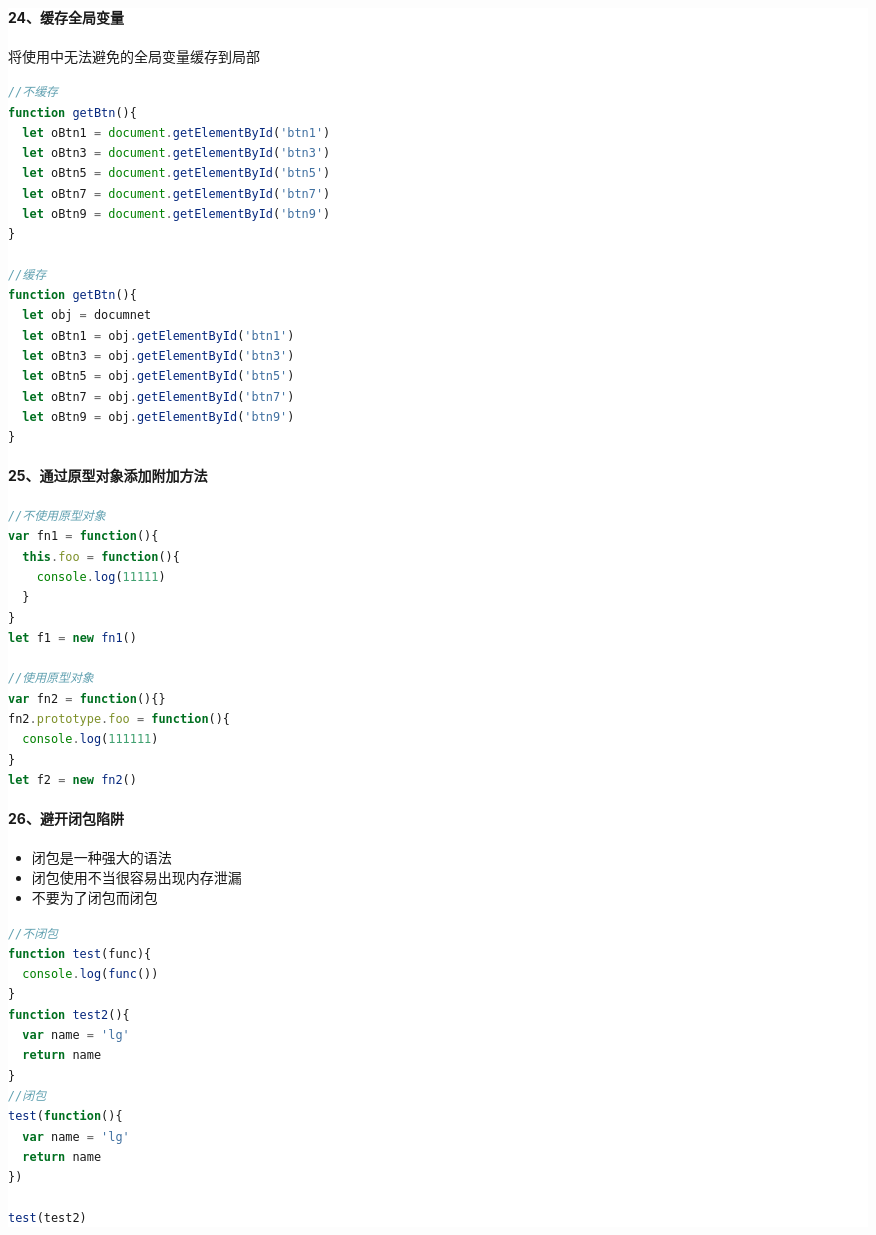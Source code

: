 #### 24、缓存全局变量

将使用中无法避免的全局变量缓存到局部

```javascript
//不缓存
function getBtn(){
  let oBtn1 = document.getElementById('btn1')
  let oBtn3 = document.getElementById('btn3')
  let oBtn5 = document.getElementById('btn5')
  let oBtn7 = document.getElementById('btn7')
  let oBtn9 = document.getElementById('btn9')  
}

//缓存
function getBtn(){
  let obj = documnet
  let oBtn1 = obj.getElementById('btn1')
  let oBtn3 = obj.getElementById('btn3')
  let oBtn5 = obj.getElementById('btn5')
  let oBtn7 = obj.getElementById('btn7')
  let oBtn9 = obj.getElementById('btn9')  
}
```

#### 25、通过原型对象添加附加方法

```javascript
//不使用原型对象
var fn1 = function(){
  this.foo = function(){
    console.log(11111)
  }
}
let f1 = new fn1()

//使用原型对象
var fn2 = function(){}
fn2.prototype.foo = function(){
  console.log(111111)
}
let f2 = new fn2()
```

#### 26、避开闭包陷阱

* 闭包是一种强大的语法
* 闭包使用不当很容易出现内存泄漏
* 不要为了闭包而闭包

```javascript
//不闭包
function test(func){
  console.log(func())
}
function test2(){
  var name = 'lg'
  return name
}
//闭包
test(function(){
  var name = 'lg'
  return name
})

test(test2)
```